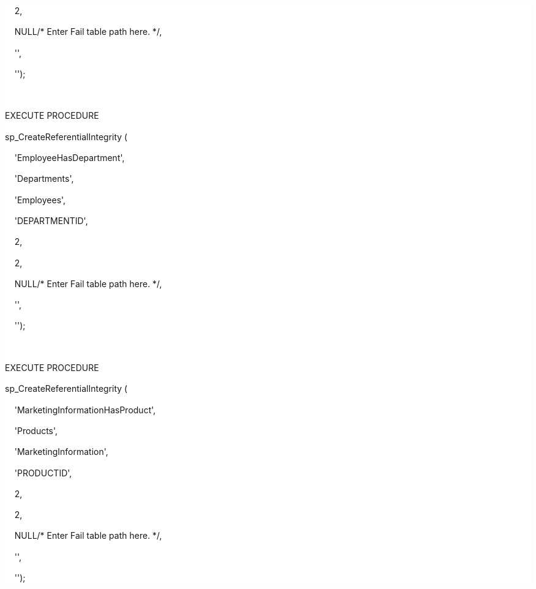    2,

    NULL/\* Enter Fail table path here. \*/,

    '',

    '');

 

EXECUTE PROCEDURE

sp\_CreateReferentialIntegrity (

    'EmployeeHasDepartment',

    'Departments',

    'Employees',

    'DEPARTMENTID',

    2,

    2,

    NULL/\* Enter Fail table path here. \*/,

    '',

    '');

 

EXECUTE PROCEDURE

sp\_CreateReferentialIntegrity (

    'MarketingInformationHasProduct',

    'Products',

    'MarketingInformation',

    'PRODUCTID',

    2,

    2,

    NULL/\* Enter Fail table path here. \*/,

    '',

    '');
